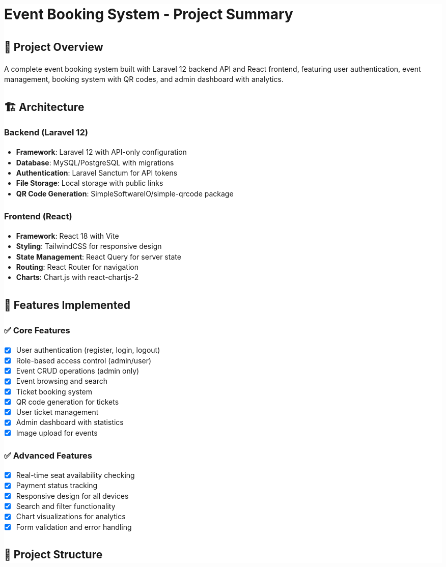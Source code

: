 # Event Booking System - Project Summary

## 🎯 Project Overview

A complete event booking system built with Laravel 12 backend API and React frontend, featuring user authentication, event management, booking system with QR codes, and admin dashboard with analytics.

## 🏗️ Architecture

### Backend (Laravel 12)
- **Framework**: Laravel 12 with API-only configuration
- **Database**: MySQL/PostgreSQL with migrations
- **Authentication**: Laravel Sanctum for API tokens
- **File Storage**: Local storage with public links
- **QR Code Generation**: SimpleSoftwareIO/simple-qrcode package

### Frontend (React)
- **Framework**: React 18 with Vite
- **Styling**: TailwindCSS for responsive design
- **State Management**: React Query for server state
- **Routing**: React Router for navigation
- **Charts**: Chart.js with react-chartjs-2

## 🚀 Features Implemented

### ✅ Core Features
- [x] User authentication (register, login, logout)
- [x] Role-based access control (admin/user)
- [x] Event CRUD operations (admin only)
- [x] Event browsing and search
- [x] Ticket booking system
- [x] QR code generation for tickets
- [x] User ticket management
- [x] Admin dashboard with statistics
- [x] Image upload for events

### ✅ Advanced Features
- [x] Real-time seat availability checking
- [x] Payment status tracking
- [x] Responsive design for all devices
- [x] Search and filter functionality
- [x] Chart visualizations for analytics
- [x] Form validation and error handling

## 📁 Project Structure
